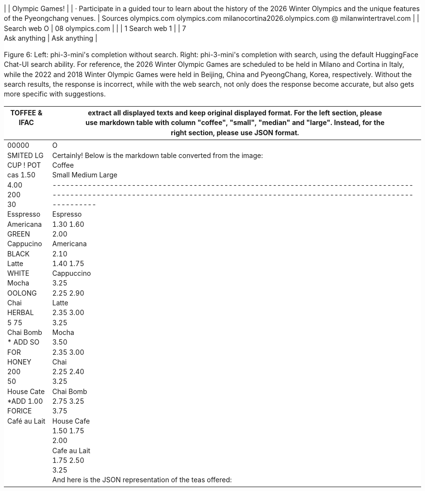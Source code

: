 |                                                                                                                                             | Olympic Games!                                                                                                                                                                                                           |
| · Participate in a guided tour to learn about the history of the 2026 Winter Olympics and the unique features<br>of the Pyeongchang venues. | Sources olympics.com olympics.com   milanocortina2026.olympics.com   @ milanwintertravel.com                                                                                                                             |
| Search web O                                                                                                                                | 08 olympics.com                                                                                                                                                                                                          |
|                                                                                                                                             | 1 Search web 1                                                                                                                                                                                                           |
| 7<br>Ask anything                                                                                                                           | Ask anything                                                                                                                                                                                                             |

Figure 6: Left: phi-3-mini's completion without search. Right: phi-3-mini's completion with search, using the default HuggingFace Chat-UI search ability. For reference, the 2026 Winter Olympic Games are scheduled to be held in Milano and Cortina in Italy, while the 2022 and 2018 Winter Olympic Games were held in Beijing, China and PyeongChang, Korea, respectively. Without the search results, the response is incorrect, while with the web search, not only does the response become accurate, but also gets more specific with suggestions.

| TOFFEE & IFAC                                                                                                                                                                                                                                                                        | extract all displayed texts and keep original displayed format. For the left section, please<br>use markdown table with column "coffee", "small", "median" and "large". Instead, for the<br>right section, please use JSON format.                                                                                                                                                                                                                                                                                                                                                                                                                                                                                         |
|--------------------------------------------------------------------------------------------------------------------------------------------------------------------------------------------------------------------------------------------------------------------------------------|----------------------------------------------------------------------------------------------------------------------------------------------------------------------------------------------------------------------------------------------------------------------------------------------------------------------------------------------------------------------------------------------------------------------------------------------------------------------------------------------------------------------------------------------------------------------------------------------------------------------------------------------------------------------------------------------------------------------------|
| 00000 SMITED LG<br>CUP ! POT<br>cas 1.50 4.00<br>200<br>30<br>Esspresso<br>Americana<br>GREEN<br>Cappucino<br>BLACK<br>Latte<br>WHITE<br>Mocha<br>OOLONG<br>Chai<br>HERBAL<br>5 75<br>Chai Bomb<br>* ADD SO FOR HONEY<br>200<br>50<br>House Cate<br>*ADD 1.00 FORICE<br>Café au Lait | O<br>Certainly! Below is the markdown table converted from the image:<br>Coffee<br>  Small   Medium   Large<br>------------------------------------------------------------------------------------------------------------------------------------------------------------------------------<br>  Espresso<br>1.30   1.60<br>2.00<br>Americana<br>2.10<br>  1.40   1.75<br>  Cappuccino<br>  3.25<br>  2.25   2.90<br>  Latte<br>2.35   3.00<br>  3.25<br>  Mocha<br>  3.50<br>  2.35   3.00<br>  Chai<br>2.25   2.40<br>  3.25<br>  Chai Bomb<br>  2.75   3.25<br>  3.75<br>  House Cafe<br>  1.50   1.75<br>  2.00<br>Cafe au Lait<br>1.75   2.50<br>  3.25<br>And here is the JSON representation of the teas offered: |